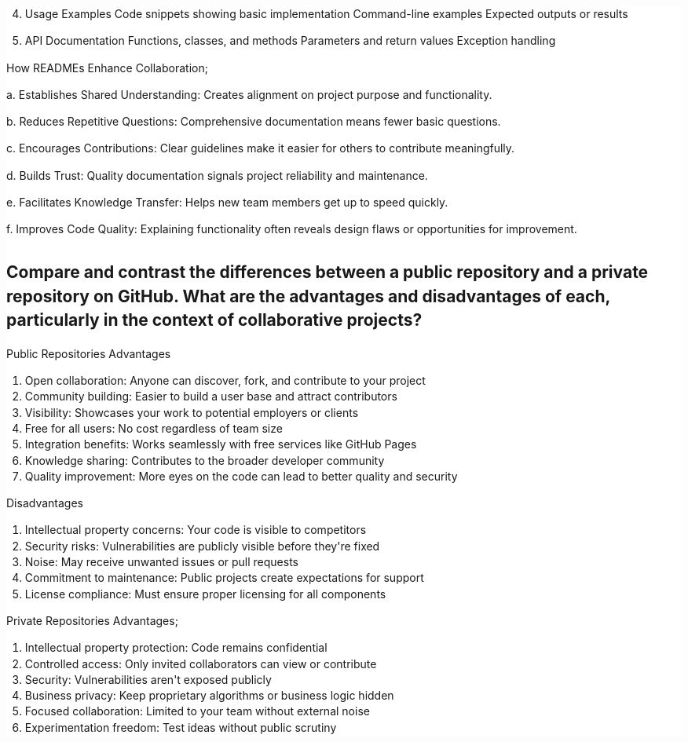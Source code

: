 4. Usage Examples
   Code snippets showing basic implementation
   Command-line examples
   Expected outputs or results

5. API Documentation
   Functions, classes, and methods
   Parameters and return values
   Exception handling
   
How READMEs Enhance Collaboration;

a.  Establishes Shared Understanding: Creates alignment on project purpose and functionality.

b.  Reduces Repetitive Questions: Comprehensive documentation means fewer basic questions.

c.  Encourages Contributions: Clear guidelines make it easier for others to contribute meaningfully.

d.  Builds Trust: Quality documentation signals project reliability and maintenance.

e.  Facilitates Knowledge Transfer: Helps new team members get up to speed quickly.

f.  Improves Code Quality: Explaining functionality often reveals design flaws or opportunities for improvement.


## Compare and contrast the differences between a public repository and a private repository on GitHub. What are the advantages and disadvantages of each, particularly in the context of collaborative projects?

Public Repositories
Advantages
 1. Open collaboration: Anyone can discover, fork, and contribute to your project
 2. Community building: Easier to build a user base and attract contributors
 3. Visibility: Showcases your work to potential employers or clients
 4. Free for all users: No cost regardless of team size
 5. Integration benefits: Works seamlessly with free services like GitHub Pages
 6. Knowledge sharing: Contributes to the broader developer community
 7. Quality improvement: More eyes on the code can lead to better quality and security

Disadvantages
 1. Intellectual property concerns: Your code is visible to competitors
 2. Security risks: Vulnerabilities are publicly visible before they're fixed
 3. Noise: May receive unwanted issues or pull requests
 4. Commitment to maintenance: Public projects create expectations for support
 5. License compliance: Must ensure proper licensing for all components

Private Repositories
Advantages;
 1. Intellectual property protection: Code remains confidential
 2. Controlled access: Only invited collaborators can view or contribute
 3. Security: Vulnerabilities aren't exposed publicly
 4. Business privacy: Keep proprietary algorithms or business logic hidden
 5. Focused collaboration: Limited to your team without external noise
 6. Experimentation freedom: Test ideas without public scrutiny
